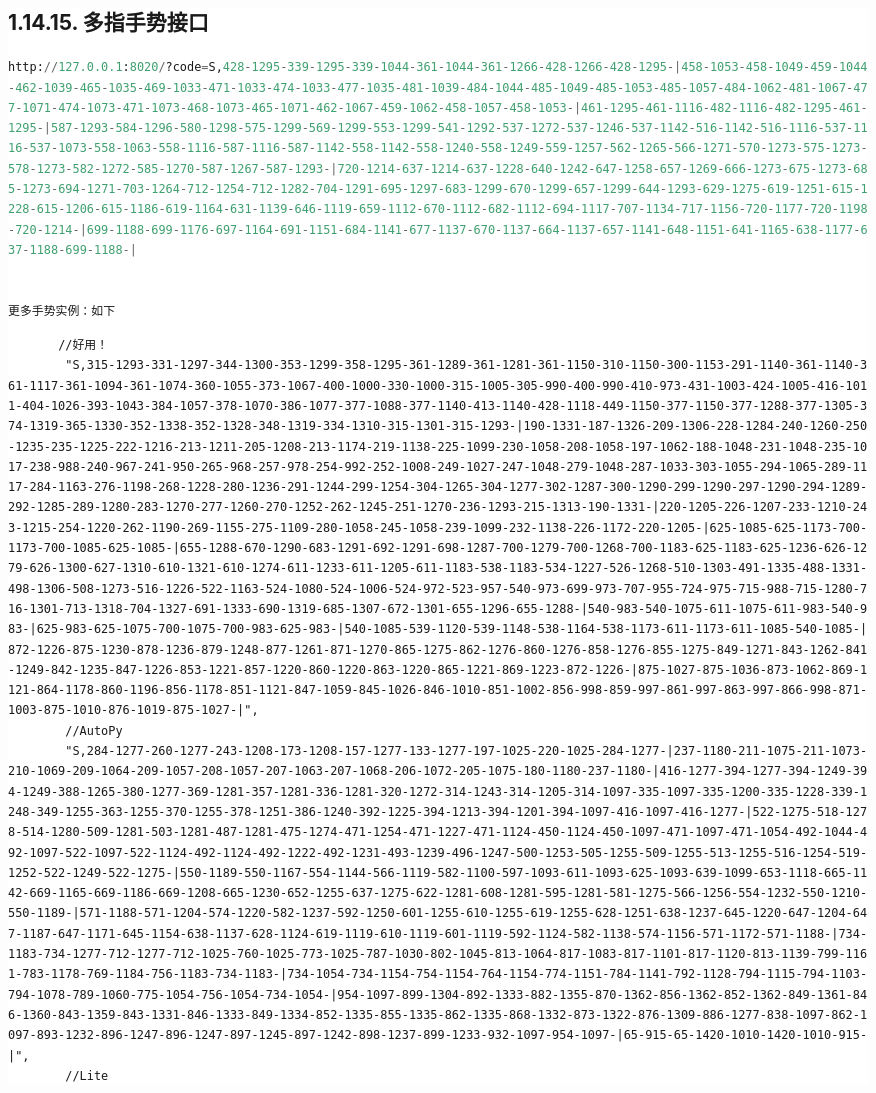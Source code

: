 


## 1.14.15. 多指手势接口
```python
http://127.0.0.1:8020/?code=S,428-1295-339-1295-339-1044-361-1044-361-1266-428-1266-428-1295-|458-1053-458-1049-459-1044-462-1039-465-1035-469-1033-471-1033-474-1033-477-1035-481-1039-484-1044-485-1049-485-1053-485-1057-484-1062-481-1067-477-1071-474-1073-471-1073-468-1073-465-1071-462-1067-459-1062-458-1057-458-1053-|461-1295-461-1116-482-1116-482-1295-461-1295-|587-1293-584-1296-580-1298-575-1299-569-1299-553-1299-541-1292-537-1272-537-1246-537-1142-516-1142-516-1116-537-1116-537-1073-558-1063-558-1116-587-1116-587-1142-558-1142-558-1240-558-1249-559-1257-562-1265-566-1271-570-1273-575-1273-578-1273-582-1272-585-1270-587-1267-587-1293-|720-1214-637-1214-637-1228-640-1242-647-1258-657-1269-666-1273-675-1273-685-1273-694-1271-703-1264-712-1254-712-1282-704-1291-695-1297-683-1299-670-1299-657-1299-644-1293-629-1275-619-1251-615-1228-615-1206-615-1186-619-1164-631-1139-646-1119-659-1112-670-1112-682-1112-694-1117-707-1134-717-1156-720-1177-720-1198-720-1214-|699-1188-699-1176-697-1164-691-1151-684-1141-677-1137-670-1137-664-1137-657-1141-648-1151-641-1165-638-1177-637-1188-699-1188-|


更多手势实例：如下
```
           //好用！
            "S,315-1293-331-1297-344-1300-353-1299-358-1295-361-1289-361-1281-361-1150-310-1150-300-1153-291-1140-361-1140-361-1117-361-1094-361-1074-360-1055-373-1067-400-1000-330-1000-315-1005-305-990-400-990-410-973-431-1003-424-1005-416-1011-404-1026-393-1043-384-1057-378-1070-386-1077-377-1088-377-1140-413-1140-428-1118-449-1150-377-1150-377-1288-377-1305-374-1319-365-1330-352-1338-352-1328-348-1319-334-1310-315-1301-315-1293-|190-1331-187-1326-209-1306-228-1284-240-1260-250-1235-235-1225-222-1216-213-1211-205-1208-213-1174-219-1138-225-1099-230-1058-208-1058-197-1062-188-1048-231-1048-235-1017-238-988-240-967-241-950-265-968-257-978-254-992-252-1008-249-1027-247-1048-279-1048-287-1033-303-1055-294-1065-289-1117-284-1163-276-1198-268-1228-280-1236-291-1244-299-1254-304-1265-304-1277-302-1287-300-1290-299-1290-297-1290-294-1289-292-1285-289-1280-283-1270-277-1260-270-1252-262-1245-251-1270-236-1293-215-1313-190-1331-|220-1205-226-1207-233-1210-243-1215-254-1220-262-1190-269-1155-275-1109-280-1058-245-1058-239-1099-232-1138-226-1172-220-1205-|625-1085-625-1173-700-1173-700-1085-625-1085-|655-1288-670-1290-683-1291-692-1291-698-1287-700-1279-700-1268-700-1183-625-1183-625-1236-626-1279-626-1300-627-1310-610-1321-610-1274-611-1233-611-1205-611-1183-538-1183-534-1227-526-1268-510-1303-491-1335-488-1331-498-1306-508-1273-516-1226-522-1163-524-1080-524-1006-524-972-523-957-540-973-699-973-707-955-724-975-715-988-715-1280-716-1301-713-1318-704-1327-691-1333-690-1319-685-1307-672-1301-655-1296-655-1288-|540-983-540-1075-611-1075-611-983-540-983-|625-983-625-1075-700-1075-700-983-625-983-|540-1085-539-1120-539-1148-538-1164-538-1173-611-1173-611-1085-540-1085-|872-1226-875-1230-878-1236-879-1248-877-1261-871-1270-865-1275-862-1276-860-1276-858-1276-855-1275-849-1271-843-1262-841-1249-842-1235-847-1226-853-1221-857-1220-860-1220-863-1220-865-1221-869-1223-872-1226-|875-1027-875-1036-873-1062-869-1121-864-1178-860-1196-856-1178-851-1121-847-1059-845-1026-846-1010-851-1002-856-998-859-997-861-997-863-997-866-998-871-1003-875-1010-876-1019-875-1027-|",
            //AutoPy
            "S,284-1277-260-1277-243-1208-173-1208-157-1277-133-1277-197-1025-220-1025-284-1277-|237-1180-211-1075-211-1073-210-1069-209-1064-209-1057-208-1057-207-1063-207-1068-206-1072-205-1075-180-1180-237-1180-|416-1277-394-1277-394-1249-394-1249-388-1265-380-1277-369-1281-357-1281-336-1281-320-1272-314-1243-314-1205-314-1097-335-1097-335-1200-335-1228-339-1248-349-1255-363-1255-370-1255-378-1251-386-1240-392-1225-394-1213-394-1201-394-1097-416-1097-416-1277-|522-1275-518-1278-514-1280-509-1281-503-1281-487-1281-475-1274-471-1254-471-1227-471-1124-450-1124-450-1097-471-1097-471-1054-492-1044-492-1097-522-1097-522-1124-492-1124-492-1222-492-1231-493-1239-496-1247-500-1253-505-1255-509-1255-513-1255-516-1254-519-1252-522-1249-522-1275-|550-1189-550-1167-554-1144-566-1119-582-1100-597-1093-611-1093-625-1093-639-1099-653-1118-665-1142-669-1165-669-1186-669-1208-665-1230-652-1255-637-1275-622-1281-608-1281-595-1281-581-1275-566-1256-554-1232-550-1210-550-1189-|571-1188-571-1204-574-1220-582-1237-592-1250-601-1255-610-1255-619-1255-628-1251-638-1237-645-1220-647-1204-647-1187-647-1171-645-1154-638-1137-628-1124-619-1119-610-1119-601-1119-592-1124-582-1138-574-1156-571-1172-571-1188-|734-1183-734-1277-712-1277-712-1025-760-1025-773-1025-787-1030-802-1045-813-1064-817-1083-817-1101-817-1120-813-1139-799-1161-783-1178-769-1184-756-1183-734-1183-|734-1054-734-1154-754-1154-764-1154-774-1151-784-1141-792-1128-794-1115-794-1103-794-1078-789-1060-775-1054-756-1054-734-1054-|954-1097-899-1304-892-1333-882-1355-870-1362-856-1362-852-1362-849-1361-846-1360-843-1359-843-1331-846-1333-849-1334-852-1335-855-1335-862-1335-868-1332-873-1322-876-1309-886-1277-838-1097-862-1097-893-1232-896-1247-896-1247-897-1245-897-1242-898-1237-899-1233-932-1097-954-1097-|65-915-65-1420-1010-1420-1010-915-|",
            //Lite